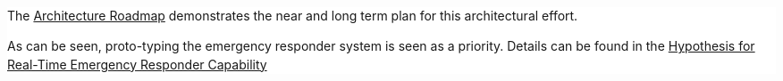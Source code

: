 The [Architecture Roadmap](../architecture-roadmap/) demonstrates the 
near and long term plan for this architectural effort.
 
As can be seen, proto-typing the emergency responder system is seen as a
priority. Details can be found in the [Hypothesis for Real-Time Emergency Responder Capability](../hypothesis-emergency-responder)
